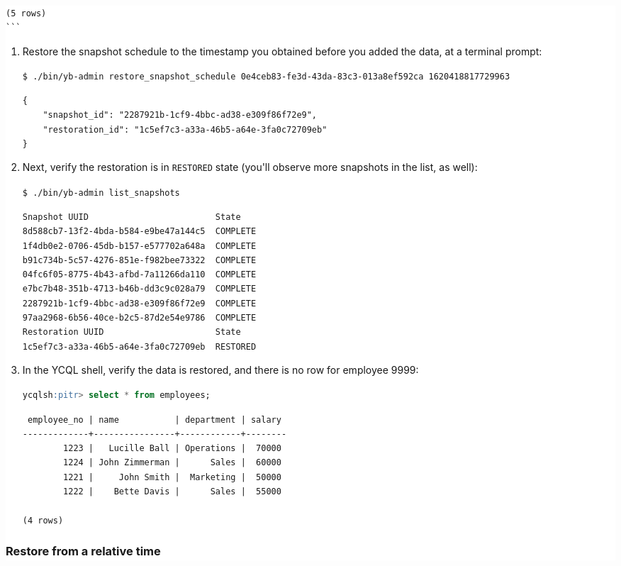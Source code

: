     (5 rows)
    ```

1. Restore the snapshot schedule to the timestamp you obtained before you added the data, at a terminal prompt:

    ```sh
    $ ./bin/yb-admin restore_snapshot_schedule 0e4ceb83-fe3d-43da-83c3-013a8ef592ca 1620418817729963
    ```

    ```output
    {
        "snapshot_id": "2287921b-1cf9-4bbc-ad38-e309f86f72e9",
        "restoration_id": "1c5ef7c3-a33a-46b5-a64e-3fa0c72709eb"
    }
    ```

1. Next, verify the restoration is in `RESTORED` state (you'll observe more snapshots in the list, as well):

    ```sh
    $ ./bin/yb-admin list_snapshots
    ```

    ```output
    Snapshot UUID                         State
    8d588cb7-13f2-4bda-b584-e9be47a144c5  COMPLETE
    1f4db0e2-0706-45db-b157-e577702a648a  COMPLETE
    b91c734b-5c57-4276-851e-f982bee73322  COMPLETE
    04fc6f05-8775-4b43-afbd-7a11266da110  COMPLETE
    e7bc7b48-351b-4713-b46b-dd3c9c028a79  COMPLETE
    2287921b-1cf9-4bbc-ad38-e309f86f72e9  COMPLETE
    97aa2968-6b56-40ce-b2c5-87d2e54e9786  COMPLETE
    Restoration UUID                      State
    1c5ef7c3-a33a-46b5-a64e-3fa0c72709eb  RESTORED
    ```

1. In the YCQL shell, verify the data is restored, and there is no row for employee 9999:

    ```sql
    ycqlsh:pitr> select * from employees;
    ```

    ```output
     employee_no | name           | department | salary
    -------------+----------------+------------+--------
            1223 |   Lucille Ball | Operations |  70000
            1224 | John Zimmerman |      Sales |  60000
            1221 |     John Smith |  Marketing |  50000
            1222 |    Bette Davis |      Sales |  55000

    (4 rows)
    ```

### Restore from a relative time
